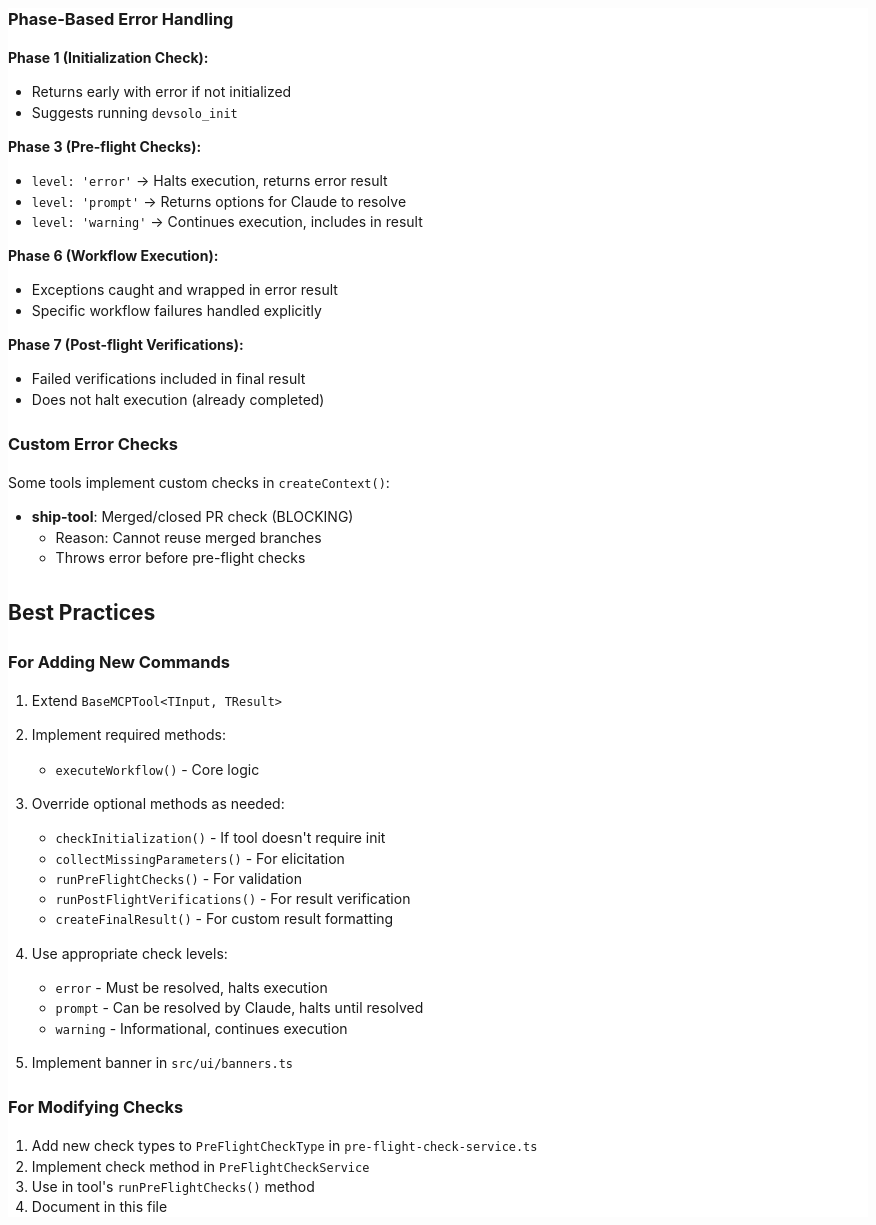 ### Phase-Based Error Handling

**Phase 1 (Initialization Check):**
- Returns early with error if not initialized
- Suggests running `devsolo_init`

**Phase 3 (Pre-flight Checks):**
- `level: 'error'` → Halts execution, returns error result
- `level: 'prompt'` → Returns options for Claude to resolve
- `level: 'warning'` → Continues execution, includes in result

**Phase 6 (Workflow Execution):**
- Exceptions caught and wrapped in error result
- Specific workflow failures handled explicitly

**Phase 7 (Post-flight Verifications):**
- Failed verifications included in final result
- Does not halt execution (already completed)

### Custom Error Checks

Some tools implement custom checks in `createContext()`:
- **ship-tool**: Merged/closed PR check (BLOCKING)
  - Reason: Cannot reuse merged branches
  - Throws error before pre-flight checks

## Best Practices

### For Adding New Commands

1. Extend `BaseMCPTool<TInput, TResult>`
2. Implement required methods:
   - `executeWorkflow()` - Core logic
3. Override optional methods as needed:
   - `checkInitialization()` - If tool doesn't require init
   - `collectMissingParameters()` - For elicitation
   - `runPreFlightChecks()` - For validation
   - `runPostFlightVerifications()` - For result verification
   - `createFinalResult()` - For custom result formatting

4. Use appropriate check levels:
   - `error` - Must be resolved, halts execution
   - `prompt` - Can be resolved by Claude, halts until resolved
   - `warning` - Informational, continues execution

5. Implement banner in `src/ui/banners.ts`

### For Modifying Checks

1. Add new check types to `PreFlightCheckType` in `pre-flight-check-service.ts`
2. Implement check method in `PreFlightCheckService`
3. Use in tool's `runPreFlightChecks()` method
4. Document in this file

